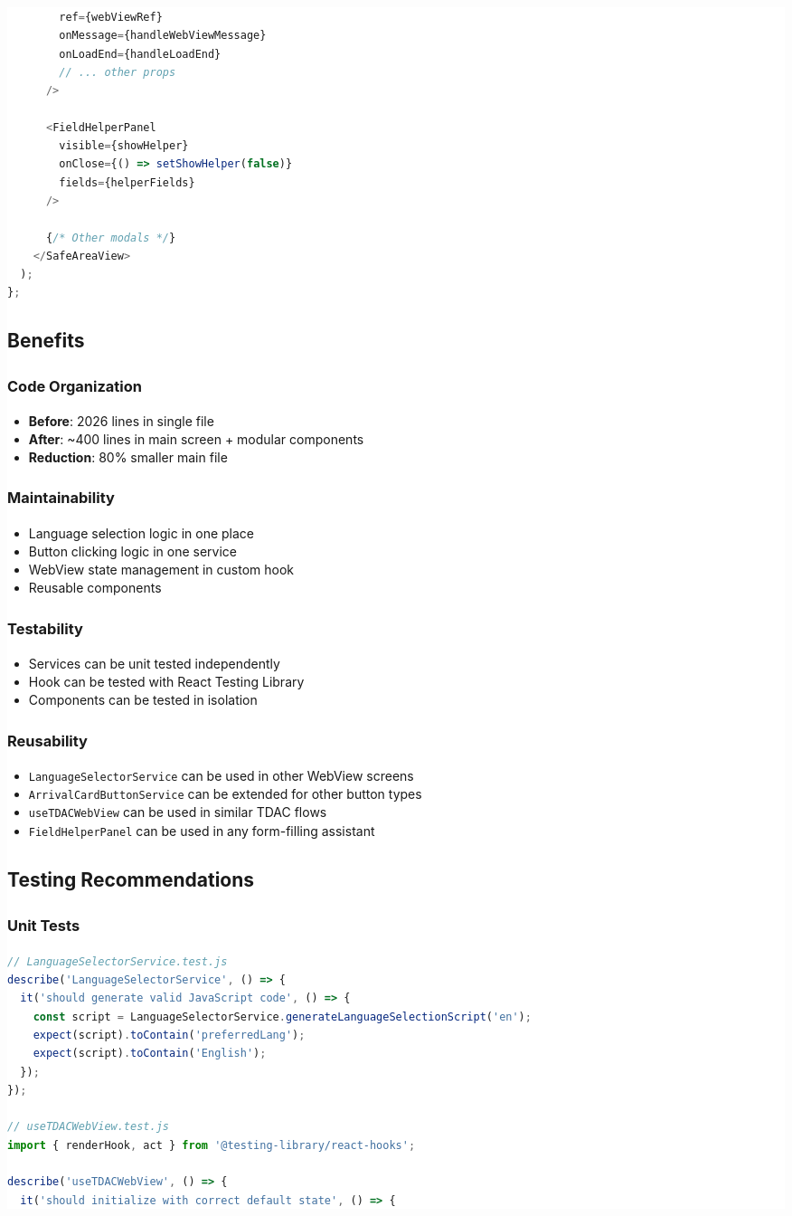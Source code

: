 ```javascript
        ref={webViewRef}
        onMessage={handleWebViewMessage}
        onLoadEnd={handleLoadEnd}
        // ... other props
      />

      <FieldHelperPanel
        visible={showHelper}
        onClose={() => setShowHelper(false)}
        fields={helperFields}
      />

      {/* Other modals */}
    </SafeAreaView>
  );
};
```

## Benefits

### Code Organization
- **Before**: 2026 lines in single file
- **After**: ~400 lines in main screen + modular components
- **Reduction**: 80% smaller main file

### Maintainability
- Language selection logic in one place
- Button clicking logic in one service
- WebView state management in custom hook
- Reusable components

### Testability
- Services can be unit tested independently
- Hook can be tested with React Testing Library
- Components can be tested in isolation

### Reusability
- `LanguageSelectorService` can be used in other WebView screens
- `ArrivalCardButtonService` can be extended for other button types
- `useTDACWebView` can be used in similar TDAC flows
- `FieldHelperPanel` can be used in any form-filling assistant

## Testing Recommendations

### Unit Tests

```javascript
// LanguageSelectorService.test.js
describe('LanguageSelectorService', () => {
  it('should generate valid JavaScript code', () => {
    const script = LanguageSelectorService.generateLanguageSelectionScript('en');
    expect(script).toContain('preferredLang');
    expect(script).toContain('English');
  });
});

// useTDACWebView.test.js
import { renderHook, act } from '@testing-library/react-hooks';

describe('useTDACWebView', () => {
  it('should initialize with correct default state', () => {
```